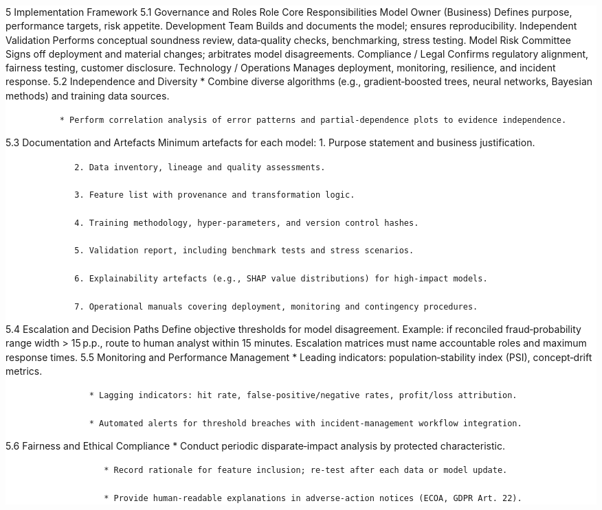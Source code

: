 
5  Implementation Framework
5.1  Governance and Roles
Role
	Core Responsibilities
	Model Owner (Business)
	Defines purpose, performance targets, risk appetite.
	Development Team
	Builds and documents the model; ensures reproducibility.
	Independent Validation
	Performs conceptual soundness review, data‑quality checks, benchmarking, stress testing.
	Model Risk Committee
	Signs off deployment and material changes; arbitrates model disagreements.
	Compliance / Legal
	Confirms regulatory alignment, fairness testing, customer disclosure.
	Technology / Operations
	Manages deployment, monitoring, resilience, and incident response.
	5.2  Independence and Diversity
               * Combine diverse algorithms (e.g., gradient‑boosted trees, neural networks, Bayesian methods) and training data sources.

               * Perform correlation analysis of error patterns and partial‑dependence plots to evidence independence.

5.3  Documentation and Artefacts
Minimum artefacts for each model:
                  1. Purpose statement and business justification.

                  2. Data inventory, lineage and quality assessments.

                  3. Feature list with provenance and transformation logic.

                  4. Training methodology, hyper‑parameters, and version control hashes.

                  5. Validation report, including benchmark tests and stress scenarios.

                  6. Explainability artefacts (e.g., SHAP value distributions) for high‑impact models.

                  7. Operational manuals covering deployment, monitoring and contingency procedures.

5.4  Escalation and Decision Paths
Define objective thresholds for model disagreement. Example: if reconciled fraud‑probability range width > 15 p.p., route to human analyst within 15 minutes. Escalation matrices must name accountable roles and maximum response times.
5.5  Monitoring and Performance Management
                     * Leading indicators: population‑stability index (PSI), concept‑drift metrics.

                     * Lagging indicators: hit rate, false‑positive/negative rates, profit/loss attribution.

                     * Automated alerts for threshold breaches with incident‑management workflow integration.

5.6  Fairness and Ethical Compliance
                        * Conduct periodic disparate‑impact analysis by protected characteristic.

                        * Record rationale for feature inclusion; re‑test after each data or model update.

                        * Provide human‑readable explanations in adverse‑action notices (ECOA, GDPR Art. 22).
